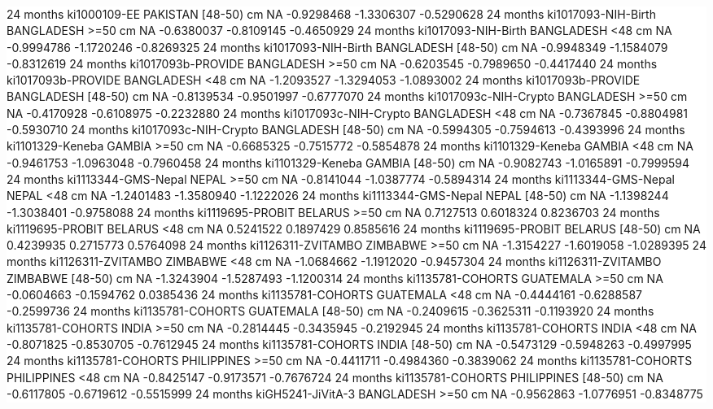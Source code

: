 24 months   ki1000109-EE               PAKISTAN                       [48-50) cm           NA                -0.9298468   -1.3306307   -0.5290628
24 months   ki1017093-NIH-Birth        BANGLADESH                     >=50 cm              NA                -0.6380037   -0.8109145   -0.4650929
24 months   ki1017093-NIH-Birth        BANGLADESH                     <48 cm               NA                -0.9994786   -1.1720246   -0.8269325
24 months   ki1017093-NIH-Birth        BANGLADESH                     [48-50) cm           NA                -0.9948349   -1.1584079   -0.8312619
24 months   ki1017093b-PROVIDE         BANGLADESH                     >=50 cm              NA                -0.6203545   -0.7989650   -0.4417440
24 months   ki1017093b-PROVIDE         BANGLADESH                     <48 cm               NA                -1.2093527   -1.3294053   -1.0893002
24 months   ki1017093b-PROVIDE         BANGLADESH                     [48-50) cm           NA                -0.8139534   -0.9501997   -0.6777070
24 months   ki1017093c-NIH-Crypto      BANGLADESH                     >=50 cm              NA                -0.4170928   -0.6108975   -0.2232880
24 months   ki1017093c-NIH-Crypto      BANGLADESH                     <48 cm               NA                -0.7367845   -0.8804981   -0.5930710
24 months   ki1017093c-NIH-Crypto      BANGLADESH                     [48-50) cm           NA                -0.5994305   -0.7594613   -0.4393996
24 months   ki1101329-Keneba           GAMBIA                         >=50 cm              NA                -0.6685325   -0.7515772   -0.5854878
24 months   ki1101329-Keneba           GAMBIA                         <48 cm               NA                -0.9461753   -1.0963048   -0.7960458
24 months   ki1101329-Keneba           GAMBIA                         [48-50) cm           NA                -0.9082743   -1.0165891   -0.7999594
24 months   ki1113344-GMS-Nepal        NEPAL                          >=50 cm              NA                -0.8141044   -1.0387774   -0.5894314
24 months   ki1113344-GMS-Nepal        NEPAL                          <48 cm               NA                -1.2401483   -1.3580940   -1.1222026
24 months   ki1113344-GMS-Nepal        NEPAL                          [48-50) cm           NA                -1.1398244   -1.3038401   -0.9758088
24 months   ki1119695-PROBIT           BELARUS                        >=50 cm              NA                 0.7127513    0.6018324    0.8236703
24 months   ki1119695-PROBIT           BELARUS                        <48 cm               NA                 0.5241522    0.1897429    0.8585616
24 months   ki1119695-PROBIT           BELARUS                        [48-50) cm           NA                 0.4239935    0.2715773    0.5764098
24 months   ki1126311-ZVITAMBO         ZIMBABWE                       >=50 cm              NA                -1.3154227   -1.6019058   -1.0289395
24 months   ki1126311-ZVITAMBO         ZIMBABWE                       <48 cm               NA                -1.0684662   -1.1912020   -0.9457304
24 months   ki1126311-ZVITAMBO         ZIMBABWE                       [48-50) cm           NA                -1.3243904   -1.5287493   -1.1200314
24 months   ki1135781-COHORTS          GUATEMALA                      >=50 cm              NA                -0.0604663   -0.1594762    0.0385436
24 months   ki1135781-COHORTS          GUATEMALA                      <48 cm               NA                -0.4444161   -0.6288587   -0.2599736
24 months   ki1135781-COHORTS          GUATEMALA                      [48-50) cm           NA                -0.2409615   -0.3625311   -0.1193920
24 months   ki1135781-COHORTS          INDIA                          >=50 cm              NA                -0.2814445   -0.3435945   -0.2192945
24 months   ki1135781-COHORTS          INDIA                          <48 cm               NA                -0.8071825   -0.8530705   -0.7612945
24 months   ki1135781-COHORTS          INDIA                          [48-50) cm           NA                -0.5473129   -0.5948263   -0.4997995
24 months   ki1135781-COHORTS          PHILIPPINES                    >=50 cm              NA                -0.4411711   -0.4984360   -0.3839062
24 months   ki1135781-COHORTS          PHILIPPINES                    <48 cm               NA                -0.8425147   -0.9173571   -0.7676724
24 months   ki1135781-COHORTS          PHILIPPINES                    [48-50) cm           NA                -0.6117805   -0.6719612   -0.5515999
24 months   kiGH5241-JiVitA-3          BANGLADESH                     >=50 cm              NA                -0.9562863   -1.0776951   -0.8348775